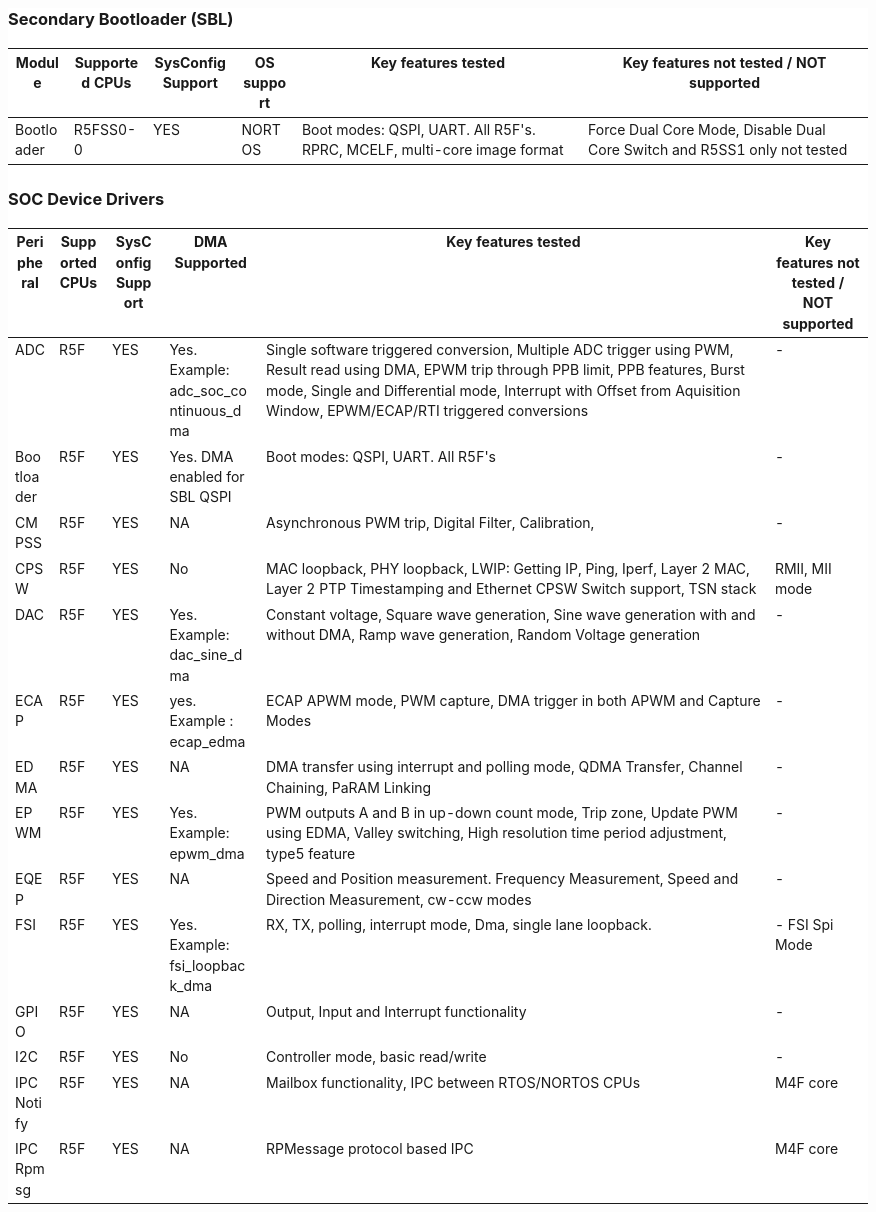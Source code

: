 
### Secondary Bootloader (SBL)

Module     | Supported CPUs  | SysConfig Support | OS support       | Key features tested                                                         | Key features not tested / NOT supported
-----------|-----------------|-------------------|------------------|-----------------------------------------------------------------------------|----------------------------------------------------
Bootloader | R5FSS0-0        | YES               | NORTOS           | Boot modes: QSPI, UART. All R5F's. RPRC, MCELF, multi-core image format     | Force Dual Core Mode, Disable Dual Core Switch and R5SS1 only not tested

### SOC Device Drivers

Peripheral   | Supported CPUs | SysConfig Support | DMA Supported                         | Key features tested                                                                                                                                             | Key features not tested / NOT supported
-------------|----------------|-------------------|---------------------------------------|-----------------------------------------------------------------------------------------------------------------------------------------------------------------|---------------------------------------------------
ADC          | R5F            | YES               | Yes. Example:  adc_soc_continuous_dma | Single software triggered conversion, Multiple ADC trigger using PWM, Result read using DMA, EPWM trip through PPB limit, PPB features, Burst mode, Single and Differential mode, Interrupt with Offset from Aquisition Window, EPWM/ECAP/RTI triggered conversions | -
Bootloader   | R5F            | YES               | Yes. DMA enabled for SBL QSPI         | Boot modes: QSPI, UART. All R5F's                                                                                                                               | -
CMPSS        | R5F            | YES               | NA                                    | Asynchronous PWM trip, Digital Filter, Calibration,                                                                                                                        | -
CPSW         | R5F            | YES               | No                                    | MAC loopback, PHY loopback, LWIP: Getting IP, Ping, Iperf, Layer 2 MAC, Layer 2 PTP Timestamping and Ethernet CPSW Switch support, TSN stack                      | RMII, MII mode
DAC          | R5F            | YES               | Yes. Example: dac_sine_dma            | Constant voltage, Square wave generation, Sine wave generation with and without DMA, Ramp wave generation, Random Voltage generation                            | -
ECAP         | R5F            | YES               | yes. Example : ecap_edma              | ECAP APWM mode, PWM capture, DMA trigger in both APWM and Capture Modes                                                                                                                                     | -
EDMA         | R5F            | YES               | NA                                    | DMA transfer using interrupt and polling mode, QDMA Transfer, Channel Chaining, PaRAM Linking                                                                   | -
EPWM         | R5F            | YES               | Yes. Example: epwm_dma                | PWM outputs A and B in up-down count mode, Trip zone, Update PWM using EDMA, Valley switching, High resolution time period adjustment, type5 feature            | -
EQEP         | R5F            | YES               | NA                                    | Speed and Position measurement. Frequency Measurement, Speed and Direction Measurement, cw-ccw modes                                                                                                                              | -
FSI          | R5F            | YES               | Yes. Example: fsi_loopback_dma        | RX, TX, polling, interrupt mode, Dma, single lane loopback.                                                                                                     | - FSI Spi Mode
GPIO         | R5F            | YES               | NA                                    | Output, Input and Interrupt functionality                                                                                                                       | -
I2C          | R5F            | YES               | No                                    | Controller mode, basic read/write                                                                                                                                   | -
IPC Notify   | R5F            | YES               | NA                                    | Mailbox functionality, IPC between RTOS/NORTOS CPUs                                                                                                             | M4F core
IPC Rpmsg    | R5F            | YES               | NA                                    | RPMessage protocol based IPC                                                                                                                                    | M4F core